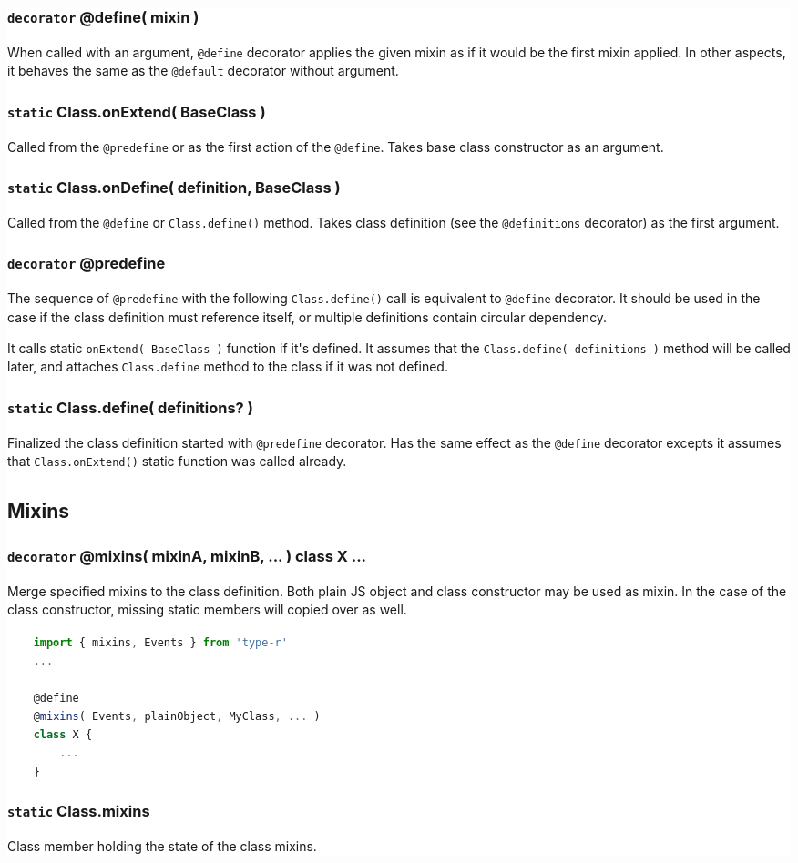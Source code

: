 ### `decorator` @define( mixin )

When called with an argument, `@define` decorator applies the given mixin as if it would be the first mixin applied.
In other aspects, it behaves the same as the `@default` decorator without argument.

### `static` Class.onExtend( BaseClass )

Called from the `@predefine` or as the first action of the `@define`. Takes base class constructor as an argument.

### `static` Class.onDefine( definition, BaseClass )

Called from the `@define` or `Class.define()` method. Takes class definition (see the `@definitions` decorator) as the first argument.

### `decorator` @predefine

The sequence of `@predefine` with the following `Class.define()` call is equivalent to `@define` decorator. It should be used in the case if the class definition must reference itself, or multiple definitions contain circular dependency. 

It calls static `onExtend( BaseClass )` function if it's defined. It assumes that the `Class.define( definitions )` method will be called later, and attaches `Class.define` method to the class if it was not defined.

### `static` Class.define( definitions? )

Finalized the class definition started with `@predefine` decorator. Has the same effect as the `@define` decorator excepts it assumes that `Class.onExtend()` static function was called already.

## Mixins



### `decorator` @mixins( mixinA, mixinB, ... ) class X ...

Merge specified mixins to the class definition. Both plain JS object and class constructor may be used as mixin. In the case of the class constructor, missing static members will copied over as well.

```javascript
    import { mixins, Events } from 'type-r'
    ...

    @define
    @mixins( Events, plainObject, MyClass, ... )
    class X {
        ...
    }
```

### `static` Class.mixins

Class member holding the state of the class mixins.
